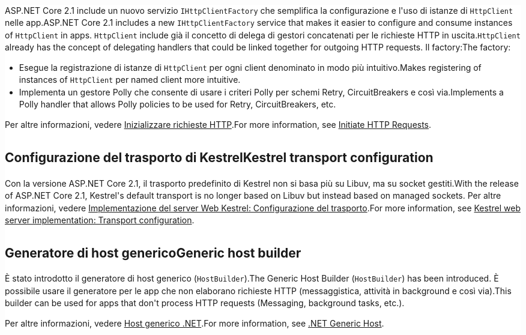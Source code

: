 <span data-ttu-id="1fcd4-179">ASP.NET Core 2.1 include un nuovo servizio `IHttpClientFactory` che semplifica la configurazione e l'uso di istanze di `HttpClient` nelle app.</span><span class="sxs-lookup"><span data-stu-id="1fcd4-179">ASP.NET Core 2.1 includes a new `IHttpClientFactory` service that makes it easier to configure and consume instances of `HttpClient` in apps.</span></span> <span data-ttu-id="1fcd4-180">`HttpClient` include già il concetto di delega di gestori concatenati per le richieste HTTP in uscita.</span><span class="sxs-lookup"><span data-stu-id="1fcd4-180">`HttpClient` already has the concept of delegating handlers that could be linked together for outgoing HTTP requests.</span></span> <span data-ttu-id="1fcd4-181">Il factory:</span><span class="sxs-lookup"><span data-stu-id="1fcd4-181">The factory:</span></span>

* <span data-ttu-id="1fcd4-182">Esegue la registrazione di istanze di `HttpClient` per ogni client denominato in modo più intuitivo.</span><span class="sxs-lookup"><span data-stu-id="1fcd4-182">Makes registering of instances of `HttpClient` per named client more intuitive.</span></span>
* <span data-ttu-id="1fcd4-183">Implementa un gestore Polly che consente di usare i criteri Polly per schemi Retry, CircuitBreakers e così via.</span><span class="sxs-lookup"><span data-stu-id="1fcd4-183">Implements a Polly handler that allows Polly policies to be used for Retry, CircuitBreakers, etc.</span></span>

<span data-ttu-id="1fcd4-184">Per altre informazioni, vedere [Inizializzare richieste HTTP](xref:fundamentals/http-requests).</span><span class="sxs-lookup"><span data-stu-id="1fcd4-184">For more information, see [Initiate HTTP Requests](xref:fundamentals/http-requests).</span></span>

## <a name="kestrel-transport-configuration"></a><span data-ttu-id="1fcd4-185">Configurazione del trasporto di Kestrel</span><span class="sxs-lookup"><span data-stu-id="1fcd4-185">Kestrel transport configuration</span></span>

<span data-ttu-id="1fcd4-186">Con la versione ASP.NET Core 2.1, il trasporto predefinito di Kestrel non si basa più su Libuv, ma su socket gestiti.</span><span class="sxs-lookup"><span data-stu-id="1fcd4-186">With the release of ASP.NET Core 2.1, Kestrel's default transport is no longer based on Libuv but instead based on managed sockets.</span></span> <span data-ttu-id="1fcd4-187">Per altre informazioni, vedere [Implementazione del server Web Kestrel: Configurazione del trasporto](xref:fundamentals/servers/kestrel#transport-configuration).</span><span class="sxs-lookup"><span data-stu-id="1fcd4-187">For more information, see [Kestrel web server implementation: Transport configuration](xref:fundamentals/servers/kestrel#transport-configuration).</span></span>

## <a name="generic-host-builder"></a><span data-ttu-id="1fcd4-188">Generatore di host generico</span><span class="sxs-lookup"><span data-stu-id="1fcd4-188">Generic host builder</span></span>

<span data-ttu-id="1fcd4-189">È stato introdotto il generatore di host generico (`HostBuilder`).</span><span class="sxs-lookup"><span data-stu-id="1fcd4-189">The Generic Host Builder (`HostBuilder`) has been introduced.</span></span> <span data-ttu-id="1fcd4-190">È possibile usare il generatore per le app che non elaborano richieste HTTP (messaggistica, attività in background e così via).</span><span class="sxs-lookup"><span data-stu-id="1fcd4-190">This builder can be used for apps that don't process HTTP requests (Messaging, background tasks, etc.).</span></span>

<span data-ttu-id="1fcd4-191">Per altre informazioni, vedere [Host generico .NET](xref:fundamentals/host/generic-host).</span><span class="sxs-lookup"><span data-stu-id="1fcd4-191">For more information, see [.NET Generic Host](xref:fundamentals/host/generic-host).</span></span>
